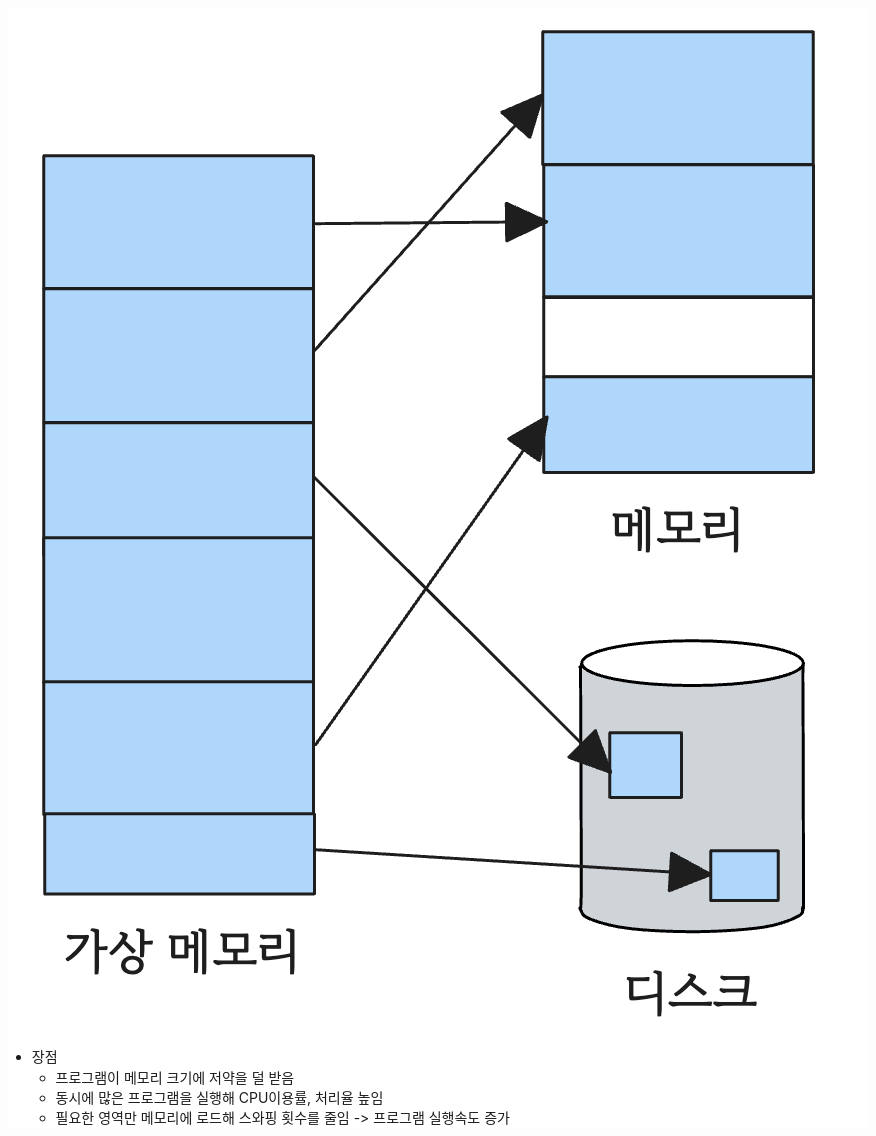![image](/assets/images/cs/IMG-20250520205857-3.png)
- 장점
	- 프로그램이 메모리 크기에 저약을 덜 받음
	- 동시에 많은 프로그램을 실행해 CPU이용률, 처리율 높임
	- 필요한 영역만 메모리에 로드해 스와핑 횟수를 줄임 -> 프로그램 실행속도 증가
